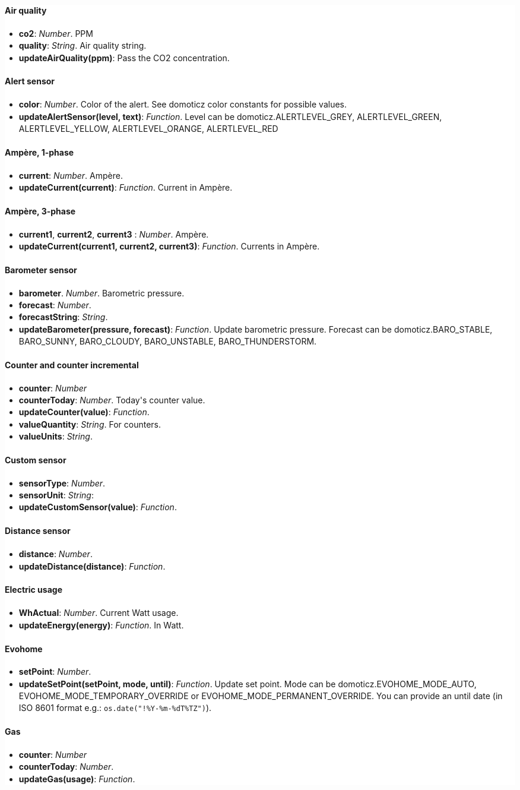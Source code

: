 #### Air quality
  - **co2**: *Number*. PPM
  - **quality**: *String*. Air quality string.
  - **updateAirQuality(ppm)**: Pass the CO2 concentration.

#### Alert sensor
 - **color**: *Number*. Color of the alert. See domoticz color constants for possible values.
 - **updateAlertSensor(level, text)**: *Function*. Level can be domoticz.ALERTLEVEL_GREY, ALERTLEVEL_GREEN, ALERTLEVEL_YELLOW, ALERTLEVEL_ORANGE, ALERTLEVEL_RED

#### Ampère, 1-phase
 - **current**: *Number*. Ampère.
 - **updateCurrent(current)**: *Function*. Current in Ampère.

#### Ampère, 3-phase
 - **current1**, **current2**, **current3** : *Number*. Ampère.
 - **updateCurrent(current1, current2, current3)**: *Function*. Currents in Ampère.

#### Barometer sensor
 - **barometer**. *Number*. Barometric pressure.
 - **forecast**: *Number*.
 - **forecastString**: *String*.
 - **updateBarometer(pressure, forecast)**: *Function*. Update barometric pressure. Forecast can be domoticz.BARO_STABLE, BARO_SUNNY, BARO_CLOUDY, BARO_UNSTABLE, BARO_THUNDERSTORM.

#### Counter and counter incremental
 - **counter**: *Number*
 - **counterToday**: *Number*. Today's counter value.
 - **updateCounter(value)**: *Function*.
 - **valueQuantity**: *String*. For counters.
 - **valueUnits**: *String*.

#### Custom sensor
 - **sensorType**: *Number*.
 - **sensorUnit**: *String*:
 - **updateCustomSensor(value)**: *Function*.

#### Distance sensor
 - **distance**: *Number*.
 - **updateDistance(distance)**: *Function*.

#### Electric usage
 - **WhActual**: *Number*. Current Watt usage.
 - **updateEnergy(energy)**: *Function*. In Watt.

#### Evohome
 - **setPoint**: *Number*.
 - **updateSetPoint(setPoint, mode, until)**: *Function*. Update set point. Mode can be domoticz.EVOHOME_MODE_AUTO, EVOHOME_MODE_TEMPORARY_OVERRIDE or EVOHOME_MODE_PERMANENT_OVERRIDE. You can provide an until date (in ISO 8601 format e.g.: `os.date("!%Y-%m-%dT%TZ")`).

#### Gas
 - **counter**: *Number*
 - **counterToday**: *Number*.
 - **updateGas(usage)**: *Function*.
